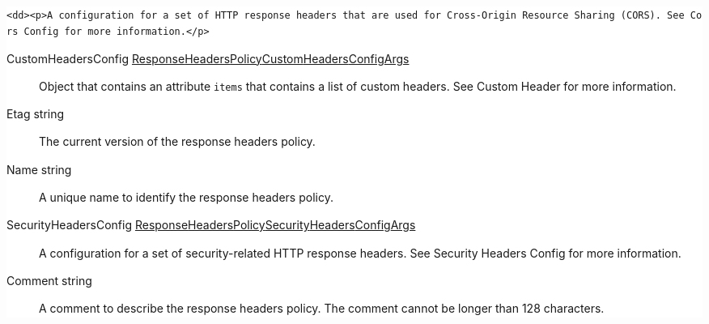     <dd><p>A configuration for a set of HTTP response headers that are used for Cross-Origin Resource Sharing (CORS). See Cors Config for more information.</p>
</dd><dt class="property-optional"
            title="Optional">
        <span id="customheadersconfig_csharp">
<a data-swiftype-name="resource-property" data-swiftype-type="text" href="#customheadersconfig_csharp" style="color: inherit; text-decoration: inherit;">Custom<wbr>Headers<wbr>Config</a>
</span>
        <span class="property-indicator"></span>
        <span class="property-type"><a href="#responseheaderspolicycustomheadersconfig">Response<wbr>Headers<wbr>Policy<wbr>Custom<wbr>Headers<wbr>Config<wbr>Args</a></span>
    </dt>
    <dd><p>Object that contains an attribute <code>items</code> that contains a list of custom headers. See Custom Header for more information.</p>
</dd><dt class="property-optional"
            title="Optional">
        <span id="etag_csharp">
<a data-swiftype-name="resource-property" data-swiftype-type="text" href="#etag_csharp" style="color: inherit; text-decoration: inherit;">Etag</a>
</span>
        <span class="property-indicator"></span>
        <span class="property-type">string</span>
    </dt>
    <dd><p>The current version of the response headers policy.</p>
</dd><dt class="property-optional"
            title="Optional">
        <span id="name_csharp">
<a data-swiftype-name="resource-property" data-swiftype-type="text" href="#name_csharp" style="color: inherit; text-decoration: inherit;">Name</a>
</span>
        <span class="property-indicator"></span>
        <span class="property-type">string</span>
    </dt>
    <dd><p>A unique name to identify the response headers policy.</p>
</dd><dt class="property-optional"
            title="Optional">
        <span id="securityheadersconfig_csharp">
<a data-swiftype-name="resource-property" data-swiftype-type="text" href="#securityheadersconfig_csharp" style="color: inherit; text-decoration: inherit;">Security<wbr>Headers<wbr>Config</a>
</span>
        <span class="property-indicator"></span>
        <span class="property-type"><a href="#responseheaderspolicysecurityheadersconfig">Response<wbr>Headers<wbr>Policy<wbr>Security<wbr>Headers<wbr>Config<wbr>Args</a></span>
    </dt>
    <dd><p>A configuration for a set of security-related HTTP response headers. See Security Headers Config for more information.</p>
</dd></dl>
</pulumi-choosable>
</div>

<div>
<pulumi-choosable type="language" values="go">
<dl class="resources-properties"><dt class="property-optional"
            title="Optional">
        <span id="comment_go">
<a data-swiftype-name="resource-property" data-swiftype-type="text" href="#comment_go" style="color: inherit; text-decoration: inherit;">Comment</a>
</span>
        <span class="property-indicator"></span>
        <span class="property-type">string</span>
    </dt>
    <dd><p>A comment to describe the response headers policy. The comment cannot be longer than 128 characters.</p>
</dd><dt class="property-optional"